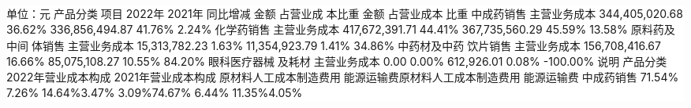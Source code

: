 单位：元
产品分类
项目
2022年
2021年
同比增减
金额
占营业成
本比重
金额
占营业成本
比重
中成药销售
主营业务成本
344,405,020.68
36.62%
336,856,494.87
41.76%
2.24%
化学药销售
主营业务成本
417,672,391.71
44.41%
367,735,560.29
45.59%
13.58%
原料药及中间
体销售
主营业务成本
15,313,782.23
1.63%
11,354,923.79
1.41%
34.86%
中药材及中药
饮片销售
主营业务成本
156,708,416.67
16.66%
85,075,108.27
10.55%
84.20%
眼科医疗器械
及耗材
主营业务成本
0.00
0.00%
612,926.01
0.08%
-100.00%
说明
产品分类
2022年营业成本构成
2021年营业成本构成
原材料人工成本制造费用
能源运输费原材料人工成本制造费用
能源运输费
中成药销售
71.54%
7.26%
14.64%3.47%
3.09%74.67%
6.44%
11.35%4.05%